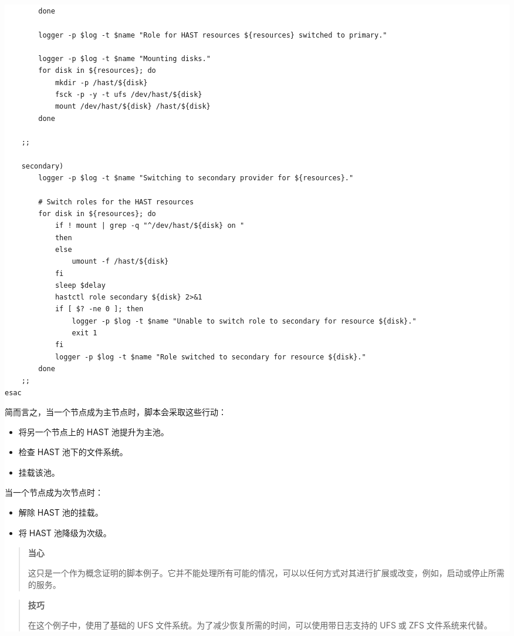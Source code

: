 ```
		done

		logger -p $log -t $name "Role for HAST resources ${resources} switched to primary."

		logger -p $log -t $name "Mounting disks."
		for disk in ${resources}; do
			mkdir -p /hast/${disk}
			fsck -p -y -t ufs /dev/hast/${disk}
			mount /dev/hast/${disk} /hast/${disk}
		done

	;;

	secondary)
		logger -p $log -t $name "Switching to secondary provider for ${resources}."

		# Switch roles for the HAST resources
		for disk in ${resources}; do
			if ! mount | grep -q "^/dev/hast/${disk} on "
			then
			else
				umount -f /hast/${disk}
			fi
			sleep $delay
			hastctl role secondary ${disk} 2>&1
			if [ $? -ne 0 ]; then
				logger -p $log -t $name "Unable to switch role to secondary for resource ${disk}."
				exit 1
			fi
			logger -p $log -t $name "Role switched to secondary for resource ${disk}."
		done
	;;
esac
```

简而言之，当一个节点成为主节点时，脚本会采取这些行动：

- 将另一个节点上的 HAST 池提升为主池。

- 检查 HAST 池下的文件系统。

- 挂载该池。

当一个节点成为次节点时：

- 解除 HAST 池的挂载。

- 将 HAST 池降级为次级。

> **当心**
>
> 这只是一个作为概念证明的脚本例子。它并不能处理所有可能的情况，可以以任何方式对其进行扩展或改变，例如，启动或停止所需的服务。

> **技巧**
>
> 在这个例子中，使用了基础的 UFS 文件系统。为了减少恢复所需的时间，可以使用带日志支持的 UFS 或 ZFS 文件系统来代替。
